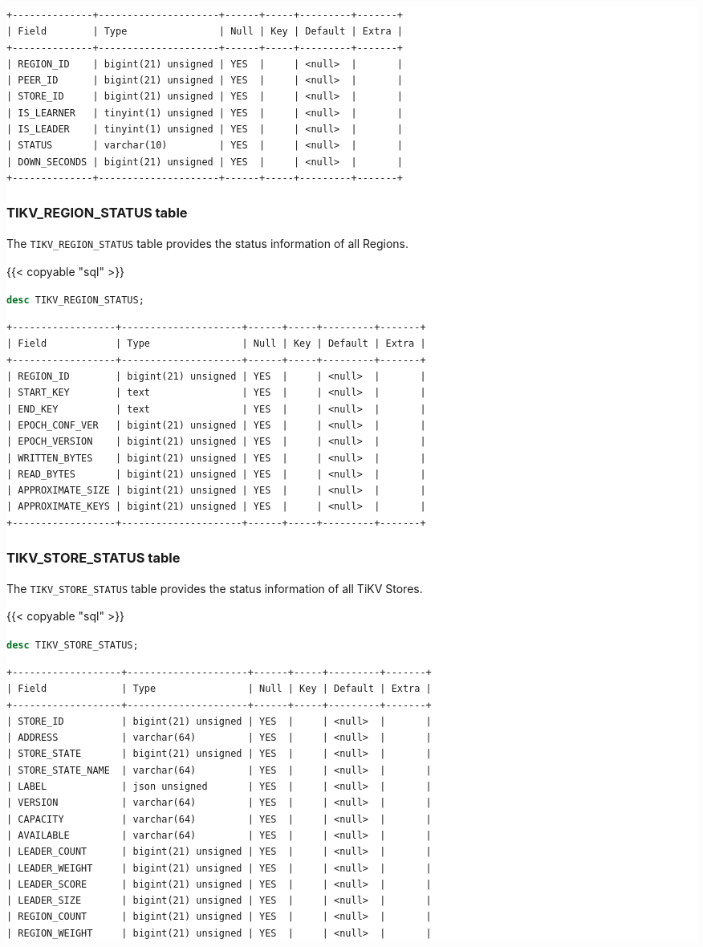 ```
+--------------+---------------------+------+-----+---------+-------+
| Field        | Type                | Null | Key | Default | Extra |
+--------------+---------------------+------+-----+---------+-------+
| REGION_ID    | bigint(21) unsigned | YES  |     | <null>  |       |
| PEER_ID      | bigint(21) unsigned | YES  |     | <null>  |       |
| STORE_ID     | bigint(21) unsigned | YES  |     | <null>  |       |
| IS_LEARNER   | tinyint(1) unsigned | YES  |     | <null>  |       |
| IS_LEADER    | tinyint(1) unsigned | YES  |     | <null>  |       |
| STATUS       | varchar(10)         | YES  |     | <null>  |       |
| DOWN_SECONDS | bigint(21) unsigned | YES  |     | <null>  |       |
+--------------+---------------------+------+-----+---------+-------+
```

### TIKV_REGION_STATUS table

The `TIKV_REGION_STATUS` table provides the status information of all Regions.

{{< copyable "sql" >}}

```sql
desc TIKV_REGION_STATUS;
```

```
+------------------+---------------------+------+-----+---------+-------+
| Field            | Type                | Null | Key | Default | Extra |
+------------------+---------------------+------+-----+---------+-------+
| REGION_ID        | bigint(21) unsigned | YES  |     | <null>  |       |
| START_KEY        | text                | YES  |     | <null>  |       |
| END_KEY          | text                | YES  |     | <null>  |       |
| EPOCH_CONF_VER   | bigint(21) unsigned | YES  |     | <null>  |       |
| EPOCH_VERSION    | bigint(21) unsigned | YES  |     | <null>  |       |
| WRITTEN_BYTES    | bigint(21) unsigned | YES  |     | <null>  |       |
| READ_BYTES       | bigint(21) unsigned | YES  |     | <null>  |       |
| APPROXIMATE_SIZE | bigint(21) unsigned | YES  |     | <null>  |       |
| APPROXIMATE_KEYS | bigint(21) unsigned | YES  |     | <null>  |       |
+------------------+---------------------+------+-----+---------+-------+
```

### TIKV_STORE_STATUS table

The `TIKV_STORE_STATUS` table provides the status information of all TiKV Stores.

{{< copyable "sql" >}}

```sql
desc TIKV_STORE_STATUS;
```

```
+-------------------+---------------------+------+-----+---------+-------+
| Field             | Type                | Null | Key | Default | Extra |
+-------------------+---------------------+------+-----+---------+-------+
| STORE_ID          | bigint(21) unsigned | YES  |     | <null>  |       |
| ADDRESS           | varchar(64)         | YES  |     | <null>  |       |
| STORE_STATE       | bigint(21) unsigned | YES  |     | <null>  |       |
| STORE_STATE_NAME  | varchar(64)         | YES  |     | <null>  |       |
| LABEL             | json unsigned       | YES  |     | <null>  |       |
| VERSION           | varchar(64)         | YES  |     | <null>  |       |
| CAPACITY          | varchar(64)         | YES  |     | <null>  |       |
| AVAILABLE         | varchar(64)         | YES  |     | <null>  |       |
| LEADER_COUNT      | bigint(21) unsigned | YES  |     | <null>  |       |
| LEADER_WEIGHT     | bigint(21) unsigned | YES  |     | <null>  |       |
| LEADER_SCORE      | bigint(21) unsigned | YES  |     | <null>  |       |
| LEADER_SIZE       | bigint(21) unsigned | YES  |     | <null>  |       |
| REGION_COUNT      | bigint(21) unsigned | YES  |     | <null>  |       |
| REGION_WEIGHT     | bigint(21) unsigned | YES  |     | <null>  |       |
```